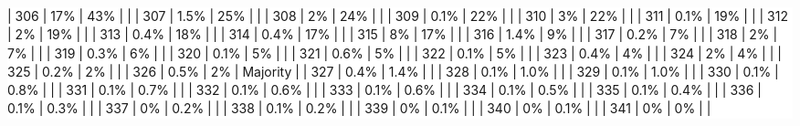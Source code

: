 | 306 | 17% | 43% |  |
| 307 | 1.5% | 25% |  |
| 308 | 2% | 24% |  |
| 309 | 0.1% | 22% |  |
| 310 | 3% | 22% |  |
| 311 | 0.1% | 19% |  |
| 312 | 2% | 19% |  |
| 313 | 0.4% | 18% |  |
| 314 | 0.4% | 17% |  |
| 315 | 8% | 17% |  |
| 316 | 1.4% | 9% |  |
| 317 | 0.2% | 7% |  |
| 318 | 2% | 7% |  |
| 319 | 0.3% | 6% |  |
| 320 | 0.1% | 5% |  |
| 321 | 0.6% | 5% |  |
| 322 | 0.1% | 5% |  |
| 323 | 0.4% | 4% |  |
| 324 | 2% | 4% |  |
| 325 | 0.2% | 2% |  |
| 326 | 0.5% | 2% | Majority |
| 327 | 0.4% | 1.4% |  |
| 328 | 0.1% | 1.0% |  |
| 329 | 0.1% | 1.0% |  |
| 330 | 0.1% | 0.8% |  |
| 331 | 0.1% | 0.7% |  |
| 332 | 0.1% | 0.6% |  |
| 333 | 0.1% | 0.6% |  |
| 334 | 0.1% | 0.5% |  |
| 335 | 0.1% | 0.4% |  |
| 336 | 0.1% | 0.3% |  |
| 337 | 0% | 0.2% |  |
| 338 | 0.1% | 0.2% |  |
| 339 | 0% | 0.1% |  |
| 340 | 0% | 0.1% |  |
| 341 | 0% | 0% |  |
